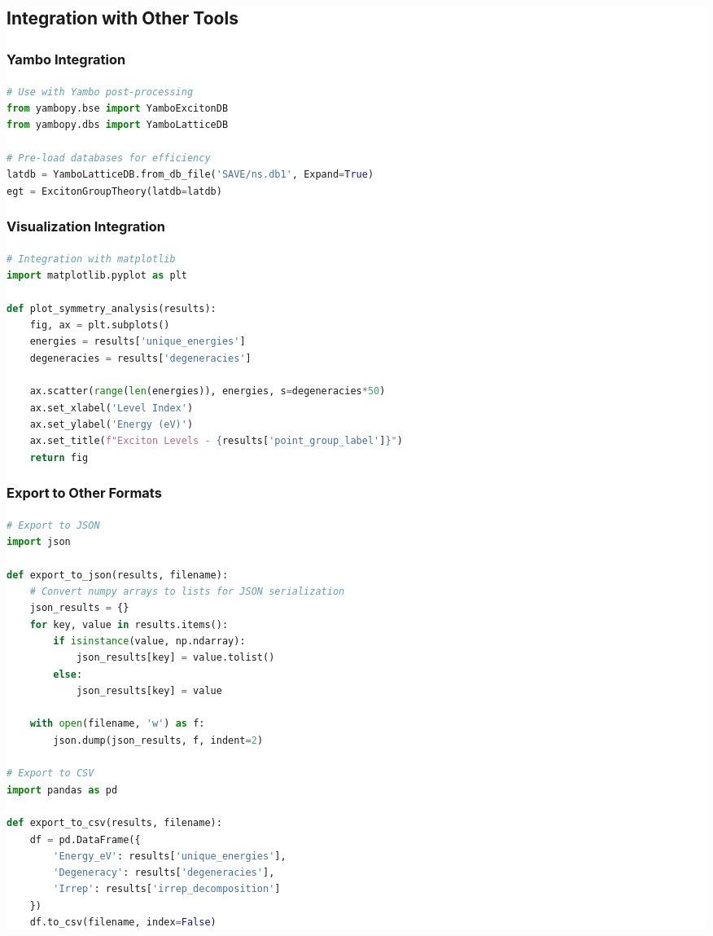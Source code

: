 ## Integration with Other Tools

### Yambo Integration

```python
# Use with Yambo post-processing
from yambopy.bse import YamboExcitonDB
from yambopy.dbs import YamboLatticeDB

# Pre-load databases for efficiency
latdb = YamboLatticeDB.from_db_file('SAVE/ns.db1', Expand=True)
egt = ExcitonGroupTheory(latdb=latdb)
```

### Visualization Integration

```python
# Integration with matplotlib
import matplotlib.pyplot as plt

def plot_symmetry_analysis(results):
    fig, ax = plt.subplots()
    energies = results['unique_energies']
    degeneracies = results['degeneracies']
    
    ax.scatter(range(len(energies)), energies, s=degeneracies*50)
    ax.set_xlabel('Level Index')
    ax.set_ylabel('Energy (eV)')
    ax.set_title(f"Exciton Levels - {results['point_group_label']}")
    return fig
```

### Export to Other Formats

```python
# Export to JSON
import json

def export_to_json(results, filename):
    # Convert numpy arrays to lists for JSON serialization
    json_results = {}
    for key, value in results.items():
        if isinstance(value, np.ndarray):
            json_results[key] = value.tolist()
        else:
            json_results[key] = value
    
    with open(filename, 'w') as f:
        json.dump(json_results, f, indent=2)

# Export to CSV
import pandas as pd

def export_to_csv(results, filename):
    df = pd.DataFrame({
        'Energy_eV': results['unique_energies'],
        'Degeneracy': results['degeneracies'],
        'Irrep': results['irrep_decomposition']
    })
    df.to_csv(filename, index=False)
```

